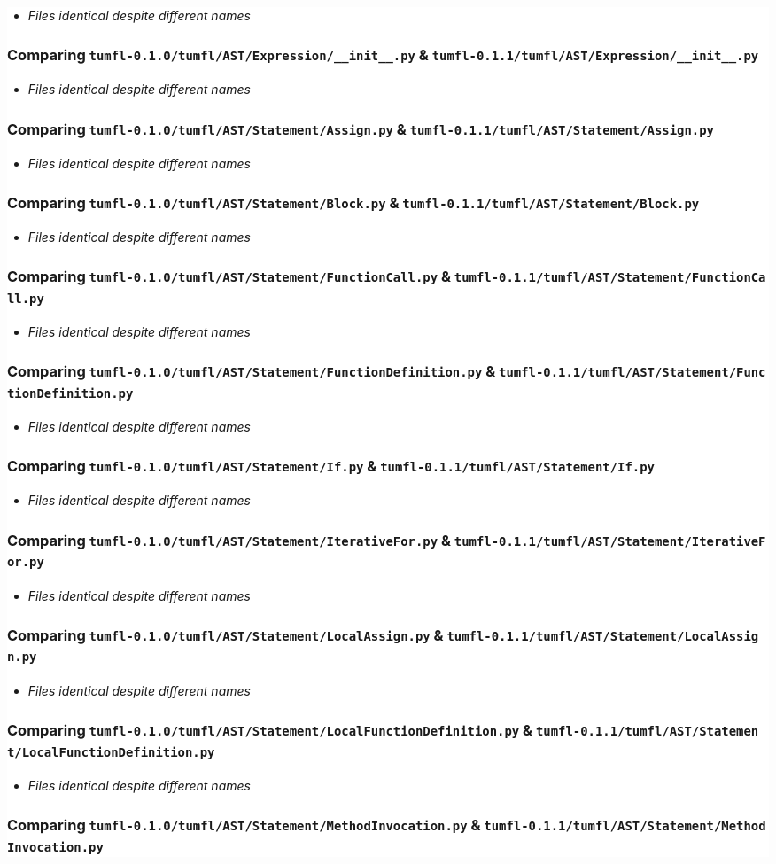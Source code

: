  * *Files identical despite different names*

### Comparing `tumfl-0.1.0/tumfl/AST/Expression/__init__.py` & `tumfl-0.1.1/tumfl/AST/Expression/__init__.py`

 * *Files identical despite different names*

### Comparing `tumfl-0.1.0/tumfl/AST/Statement/Assign.py` & `tumfl-0.1.1/tumfl/AST/Statement/Assign.py`

 * *Files identical despite different names*

### Comparing `tumfl-0.1.0/tumfl/AST/Statement/Block.py` & `tumfl-0.1.1/tumfl/AST/Statement/Block.py`

 * *Files identical despite different names*

### Comparing `tumfl-0.1.0/tumfl/AST/Statement/FunctionCall.py` & `tumfl-0.1.1/tumfl/AST/Statement/FunctionCall.py`

 * *Files identical despite different names*

### Comparing `tumfl-0.1.0/tumfl/AST/Statement/FunctionDefinition.py` & `tumfl-0.1.1/tumfl/AST/Statement/FunctionDefinition.py`

 * *Files identical despite different names*

### Comparing `tumfl-0.1.0/tumfl/AST/Statement/If.py` & `tumfl-0.1.1/tumfl/AST/Statement/If.py`

 * *Files identical despite different names*

### Comparing `tumfl-0.1.0/tumfl/AST/Statement/IterativeFor.py` & `tumfl-0.1.1/tumfl/AST/Statement/IterativeFor.py`

 * *Files identical despite different names*

### Comparing `tumfl-0.1.0/tumfl/AST/Statement/LocalAssign.py` & `tumfl-0.1.1/tumfl/AST/Statement/LocalAssign.py`

 * *Files identical despite different names*

### Comparing `tumfl-0.1.0/tumfl/AST/Statement/LocalFunctionDefinition.py` & `tumfl-0.1.1/tumfl/AST/Statement/LocalFunctionDefinition.py`

 * *Files identical despite different names*

### Comparing `tumfl-0.1.0/tumfl/AST/Statement/MethodInvocation.py` & `tumfl-0.1.1/tumfl/AST/Statement/MethodInvocation.py`
